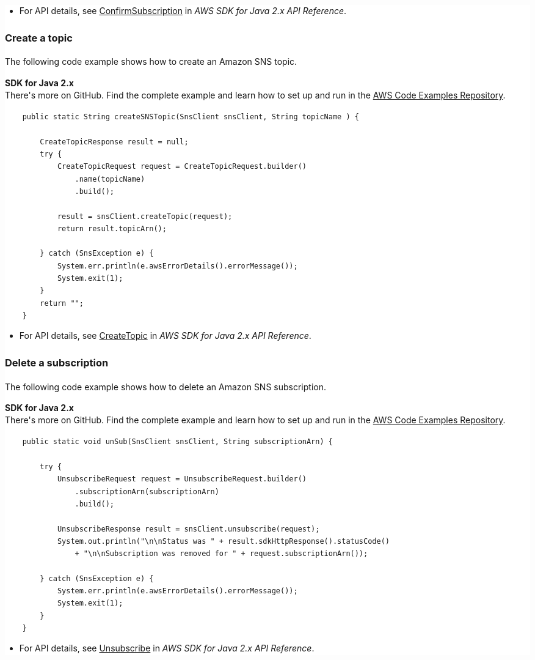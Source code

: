 ```
```
+  For API details, see [ConfirmSubscription](https://docs.aws.amazon.com/goto/SdkForJavaV2/sns-2010-03-31/ConfirmSubscription) in *AWS SDK for Java 2\.x API Reference*\. 

### Create a topic<a name="sns_CreateTopic_java_topic"></a>

The following code example shows how to create an Amazon SNS topic\.

**SDK for Java 2\.x**  
 There's more on GitHub\. Find the complete example and learn how to set up and run in the [AWS Code Examples Repository](https://github.com/awsdocs/aws-doc-sdk-examples/tree/main/javav2/example_code/sns#readme)\. 
  

```
    public static String createSNSTopic(SnsClient snsClient, String topicName ) {

        CreateTopicResponse result = null;
        try {
            CreateTopicRequest request = CreateTopicRequest.builder()
                .name(topicName)
                .build();

            result = snsClient.createTopic(request);
            return result.topicArn();

        } catch (SnsException e) {
            System.err.println(e.awsErrorDetails().errorMessage());
            System.exit(1);
        }
        return "";
    }
```
+  For API details, see [CreateTopic](https://docs.aws.amazon.com/goto/SdkForJavaV2/sns-2010-03-31/CreateTopic) in *AWS SDK for Java 2\.x API Reference*\. 

### Delete a subscription<a name="sns_Unsubscribe_java_topic"></a>

The following code example shows how to delete an Amazon SNS subscription\.

**SDK for Java 2\.x**  
 There's more on GitHub\. Find the complete example and learn how to set up and run in the [AWS Code Examples Repository](https://github.com/awsdocs/aws-doc-sdk-examples/tree/main/javav2/example_code/sns#readme)\. 
  

```
    public static void unSub(SnsClient snsClient, String subscriptionArn) {

        try {
            UnsubscribeRequest request = UnsubscribeRequest.builder()
                .subscriptionArn(subscriptionArn)
                .build();

            UnsubscribeResponse result = snsClient.unsubscribe(request);
            System.out.println("\n\nStatus was " + result.sdkHttpResponse().statusCode()
                + "\n\nSubscription was removed for " + request.subscriptionArn());

        } catch (SnsException e) {
            System.err.println(e.awsErrorDetails().errorMessage());
            System.exit(1);
        }
    }
```
+  For API details, see [Unsubscribe](https://docs.aws.amazon.com/goto/SdkForJavaV2/sns-2010-03-31/Unsubscribe) in *AWS SDK for Java 2\.x API Reference*\. 
